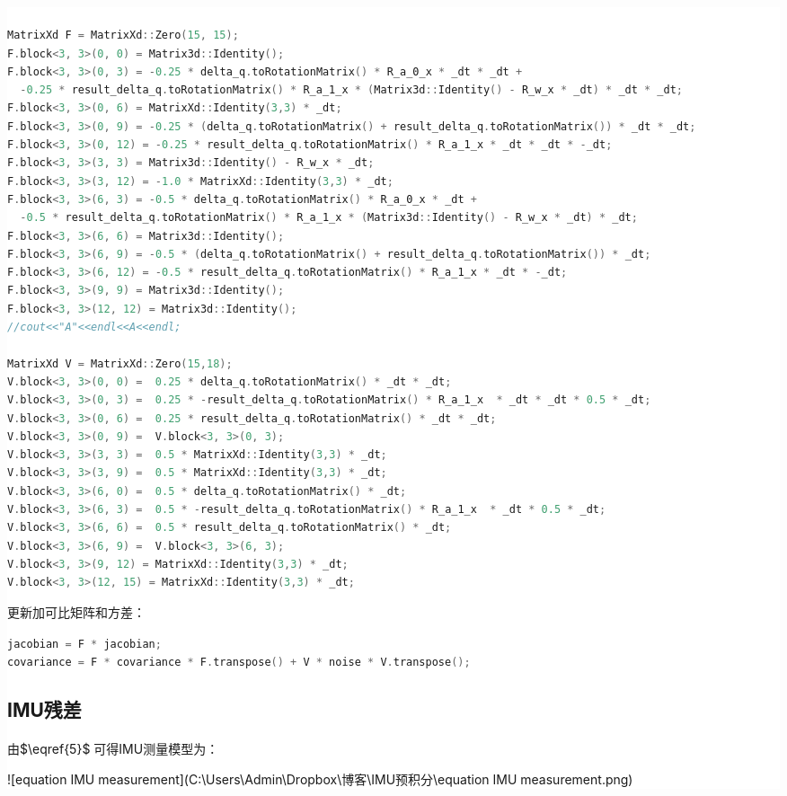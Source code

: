 ```C++

MatrixXd F = MatrixXd::Zero(15, 15);
F.block<3, 3>(0, 0) = Matrix3d::Identity();
F.block<3, 3>(0, 3) = -0.25 * delta_q.toRotationMatrix() * R_a_0_x * _dt * _dt + 
  -0.25 * result_delta_q.toRotationMatrix() * R_a_1_x * (Matrix3d::Identity() - R_w_x * _dt) * _dt * _dt;
F.block<3, 3>(0, 6) = MatrixXd::Identity(3,3) * _dt;
F.block<3, 3>(0, 9) = -0.25 * (delta_q.toRotationMatrix() + result_delta_q.toRotationMatrix()) * _dt * _dt;
F.block<3, 3>(0, 12) = -0.25 * result_delta_q.toRotationMatrix() * R_a_1_x * _dt * _dt * -_dt;
F.block<3, 3>(3, 3) = Matrix3d::Identity() - R_w_x * _dt;
F.block<3, 3>(3, 12) = -1.0 * MatrixXd::Identity(3,3) * _dt;
F.block<3, 3>(6, 3) = -0.5 * delta_q.toRotationMatrix() * R_a_0_x * _dt + 
  -0.5 * result_delta_q.toRotationMatrix() * R_a_1_x * (Matrix3d::Identity() - R_w_x * _dt) * _dt;
F.block<3, 3>(6, 6) = Matrix3d::Identity();
F.block<3, 3>(6, 9) = -0.5 * (delta_q.toRotationMatrix() + result_delta_q.toRotationMatrix()) * _dt;
F.block<3, 3>(6, 12) = -0.5 * result_delta_q.toRotationMatrix() * R_a_1_x * _dt * -_dt;
F.block<3, 3>(9, 9) = Matrix3d::Identity();
F.block<3, 3>(12, 12) = Matrix3d::Identity();
//cout<<"A"<<endl<<A<<endl;

MatrixXd V = MatrixXd::Zero(15,18);
V.block<3, 3>(0, 0) =  0.25 * delta_q.toRotationMatrix() * _dt * _dt;
V.block<3, 3>(0, 3) =  0.25 * -result_delta_q.toRotationMatrix() * R_a_1_x  * _dt * _dt * 0.5 * _dt;
V.block<3, 3>(0, 6) =  0.25 * result_delta_q.toRotationMatrix() * _dt * _dt;
V.block<3, 3>(0, 9) =  V.block<3, 3>(0, 3);
V.block<3, 3>(3, 3) =  0.5 * MatrixXd::Identity(3,3) * _dt;
V.block<3, 3>(3, 9) =  0.5 * MatrixXd::Identity(3,3) * _dt;
V.block<3, 3>(6, 0) =  0.5 * delta_q.toRotationMatrix() * _dt;
V.block<3, 3>(6, 3) =  0.5 * -result_delta_q.toRotationMatrix() * R_a_1_x  * _dt * 0.5 * _dt;
V.block<3, 3>(6, 6) =  0.5 * result_delta_q.toRotationMatrix() * _dt;
V.block<3, 3>(6, 9) =  V.block<3, 3>(6, 3);
V.block<3, 3>(9, 12) = MatrixXd::Identity(3,3) * _dt;
V.block<3, 3>(12, 15) = MatrixXd::Identity(3,3) * _dt;

```

更新加可比矩阵和方差：

```c++
jacobian = F * jacobian;
covariance = F * covariance * F.transpose() + V * noise * V.transpose();
```



## IMU残差

由$\eqref{5}$ 可得IMU测量模型为：

![equation IMU measurement](C:\Users\Admin\Dropbox\博客\IMU预积分\equation IMU measurement.png)
